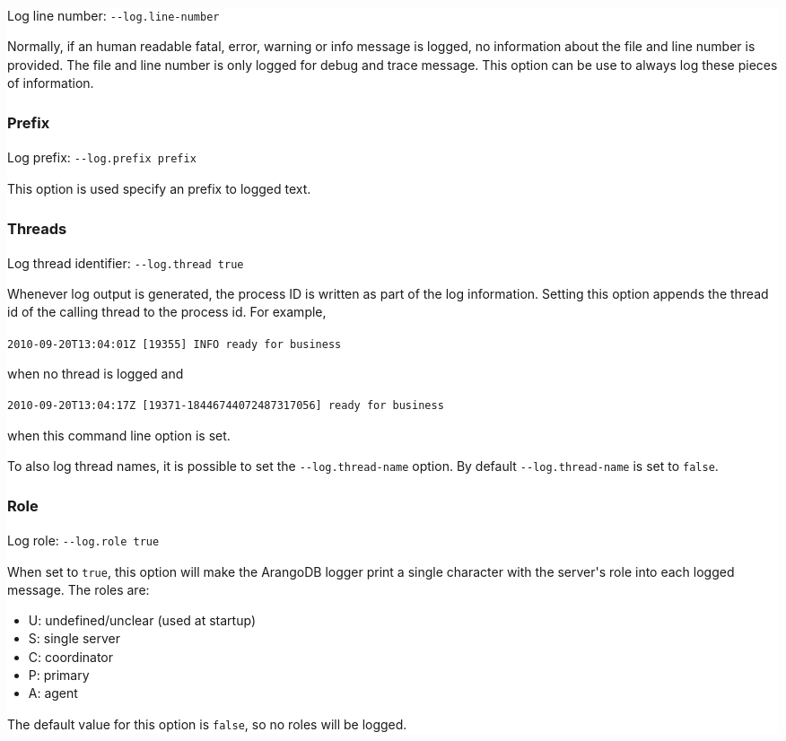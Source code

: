 Log line number: `--log.line-number`

Normally, if an human readable fatal, error, warning or info message is
logged, no information about the file and line number is provided. The
file and line number is only logged for debug and trace message. This option
can be use to always log these pieces of information.

### Prefix

Log prefix: `--log.prefix prefix`

This option is used specify an prefix to logged text.

### Threads

Log thread identifier: `--log.thread true`

Whenever log output is generated, the process ID is written as part of the
log information. Setting this option appends the thread id of the calling
thread to the process id. For example,

```
2010-09-20T13:04:01Z [19355] INFO ready for business
```

when no thread is logged and

```
2010-09-20T13:04:17Z [19371-18446744072487317056] ready for business
```

when this command line option is set.

To also log thread names, it is possible to set the `--log.thread-name`
option. By default `--log.thread-name` is set to `false`.

### Role

Log role: `--log.role true`

When set to `true`, this option will make the ArangoDB logger print a single 
character with the server's role into each logged message. The roles are: 
  
- U: undefined/unclear (used at startup)
- S: single server
- C: coordinator
- P: primary
- A: agent

The default value for this option is `false`, so no roles will be logged. 
